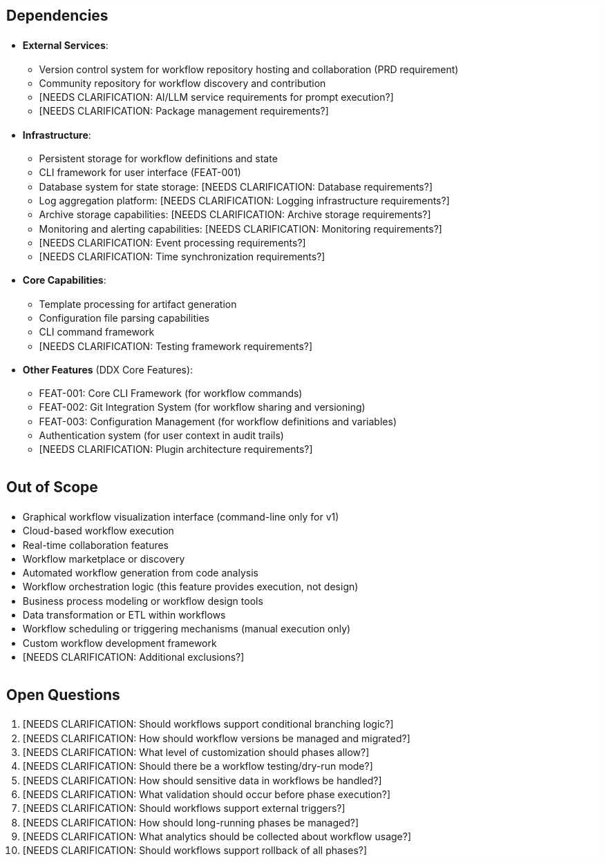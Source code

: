 ## Dependencies
- **External Services**:
  - Version control system for workflow repository hosting and collaboration (PRD requirement)
  - Community repository for workflow discovery and contribution
  - [NEEDS CLARIFICATION: AI/LLM service requirements for prompt execution?]
  - [NEEDS CLARIFICATION: Package management requirements?]

- **Infrastructure**:
  - Persistent storage for workflow definitions and state
  - CLI framework for user interface (FEAT-001)
  - Database system for state storage: [NEEDS CLARIFICATION: Database requirements?]
  - Log aggregation platform: [NEEDS CLARIFICATION: Logging infrastructure requirements?]
  - Archive storage capabilities: [NEEDS CLARIFICATION: Archive storage requirements?]
  - Monitoring and alerting capabilities: [NEEDS CLARIFICATION: Monitoring requirements?]
  - [NEEDS CLARIFICATION: Event processing requirements?]
  - [NEEDS CLARIFICATION: Time synchronization requirements?]

- **Core Capabilities**:
  - Template processing for artifact generation
  - Configuration file parsing capabilities
  - CLI command framework
  - [NEEDS CLARIFICATION: Testing framework requirements?]

- **Other Features** (DDX Core Features):
  - FEAT-001: Core CLI Framework (for workflow commands)
  - FEAT-002: Git Integration System (for workflow sharing and versioning)
  - FEAT-003: Configuration Management (for workflow definitions and variables)
  - Authentication system (for user context in audit trails)
  - [NEEDS CLARIFICATION: Plugin architecture requirements?]

## Out of Scope
- Graphical workflow visualization interface (command-line only for v1)
- Cloud-based workflow execution
- Real-time collaboration features
- Workflow marketplace or discovery
- Automated workflow generation from code analysis
- Workflow orchestration logic (this feature provides execution, not design)
- Business process modeling or workflow design tools
- Data transformation or ETL within workflows
- Workflow scheduling or triggering mechanisms (manual execution only)
- Custom workflow development framework
- [NEEDS CLARIFICATION: Additional exclusions?]

## Open Questions
1. [NEEDS CLARIFICATION: Should workflows support conditional branching logic?]
2. [NEEDS CLARIFICATION: How should workflow versions be managed and migrated?]
3. [NEEDS CLARIFICATION: What level of customization should phases allow?]
4. [NEEDS CLARIFICATION: Should there be a workflow testing/dry-run mode?]
5. [NEEDS CLARIFICATION: How should sensitive data in workflows be handled?]
6. [NEEDS CLARIFICATION: What validation should occur before phase execution?]
7. [NEEDS CLARIFICATION: Should workflows support external triggers?]
8. [NEEDS CLARIFICATION: How should long-running phases be managed?]
9. [NEEDS CLARIFICATION: What analytics should be collected about workflow usage?]
10. [NEEDS CLARIFICATION: Should workflows support rollback of all phases?]
